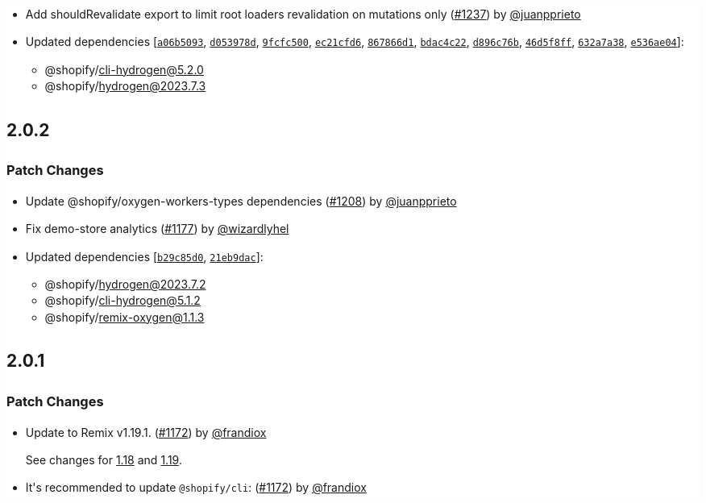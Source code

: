 - Add shouldRevalidate export to limit root loaders revalidation on mutations
  only ([#1237](https://github.com/Shopify/hydrogen/pull/1237)) by
  [@juanpprieto](https://github.com/juanpprieto)

- Updated dependencies
  [[`a06b5093`](https://github.com/Shopify/hydrogen/commit/a06b509339bb749a27f5dcf3555c7c2d6ebde3af),
  [`d053978d`](https://github.com/Shopify/hydrogen/commit/d053978dc49a12651a5c7c15efd543884b9f03db),
  [`9fcfc500`](https://github.com/Shopify/hydrogen/commit/9fcfc5000d4df6745ad4c0a05a4cb6d039feed71),
  [`ec21cfd6`](https://github.com/Shopify/hydrogen/commit/ec21cfd64d82d3d2d2ee2ee54cf93d372bc5d927),
  [`867866d1`](https://github.com/Shopify/hydrogen/commit/867866d18cba0324c240c15422c890ccb4fc1546),
  [`bdac4c22`](https://github.com/Shopify/hydrogen/commit/bdac4c2253c45772da0b6b475703c3d97e599cbb),
  [`d896c76b`](https://github.com/Shopify/hydrogen/commit/d896c76be1608f6023dab40625a8cb663e00cb2a),
  [`46d5f8ff`](https://github.com/Shopify/hydrogen/commit/46d5f8ff279dd7e18fa817eeb04206e08122fced),
  [`632a7a38`](https://github.com/Shopify/hydrogen/commit/632a7a385f13a987990f554b907dfb6f421f1351),
  [`e536ae04`](https://github.com/Shopify/hydrogen/commit/e536ae04641c41b56580f69dab454c20f2931cbf)]:
  - @shopify/cli-hydrogen@5.2.0
  - @shopify/hydrogen@2023.7.3

## 2.0.2

### Patch Changes

- Update @shopify/oxygen-workers-types dependencies
  ([#1208](https://github.com/Shopify/hydrogen/pull/1208)) by
  [@juanpprieto](https://github.com/juanpprieto)

- Fix demo-store analytics
  ([#1177](https://github.com/Shopify/hydrogen/pull/1177)) by
  [@wizardlyhel](https://github.com/wizardlyhel)

- Updated dependencies
  [[`b29c85d0`](https://github.com/Shopify/hydrogen/commit/b29c85d053e8beb51216fa2cce47e1d21258ad79),
  [`21eb9dac`](https://github.com/Shopify/hydrogen/commit/21eb9dac935722fd8d0d385b00c3bbcfb4693baa)]:
  - @shopify/hydrogen@2023.7.2
  - @shopify/cli-hydrogen@5.1.2
  - @shopify/remix-oxygen@1.1.3

## 2.0.1

### Patch Changes

- Update to Remix v1.19.1.
  ([#1172](https://github.com/Shopify/hydrogen/pull/1172)) by
  [@frandiox](https://github.com/frandiox)

  See changes for
  [1.18](https://github.com/remix-run/remix/releases/tag/remix%401.18.0) and
  [1.19](https://github.com/remix-run/remix/releases/tag/remix%401.19.0).

- It's recommended to update `@shopify/cli`:
  ([#1172](https://github.com/Shopify/hydrogen/pull/1172)) by
  [@frandiox](https://github.com/frandiox)
